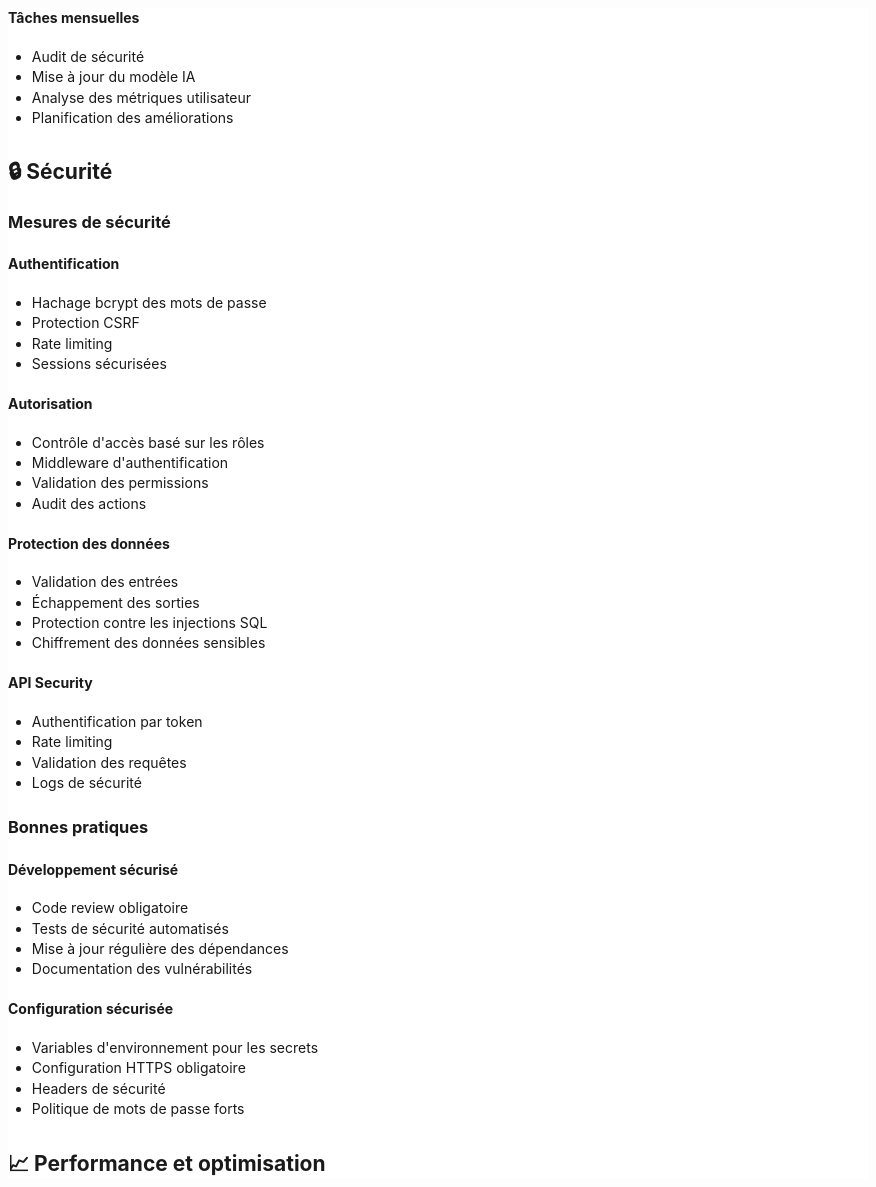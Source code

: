 #### Tâches mensuelles
- Audit de sécurité
- Mise à jour du modèle IA
- Analyse des métriques utilisateur
- Planification des améliorations

## 🔒 Sécurité

### Mesures de sécurité

#### Authentification
- Hachage bcrypt des mots de passe
- Protection CSRF
- Rate limiting
- Sessions sécurisées

#### Autorisation
- Contrôle d'accès basé sur les rôles
- Middleware d'authentification
- Validation des permissions
- Audit des actions

#### Protection des données
- Validation des entrées
- Échappement des sorties
- Protection contre les injections SQL
- Chiffrement des données sensibles

#### API Security
- Authentification par token
- Rate limiting
- Validation des requêtes
- Logs de sécurité

### Bonnes pratiques

#### Développement sécurisé
- Code review obligatoire
- Tests de sécurité automatisés
- Mise à jour régulière des dépendances
- Documentation des vulnérabilités

#### Configuration sécurisée
- Variables d'environnement pour les secrets
- Configuration HTTPS obligatoire
- Headers de sécurité
- Politique de mots de passe forts

## 📈 Performance et optimisation
